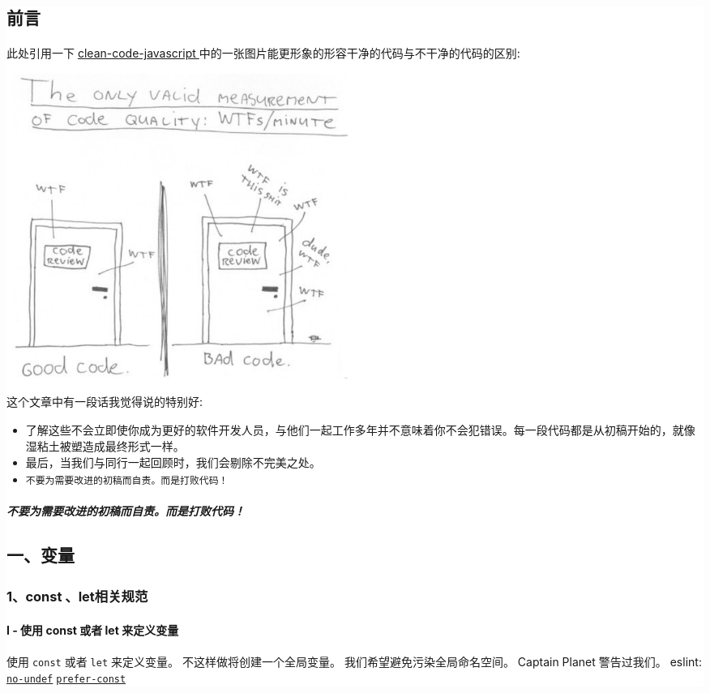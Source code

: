 ## 前言

此处引用一下  [clean-code-javascript ](https://github.com/ryanmcdermott/clean-code-javascript)  中的一张图片能更形象的形容干净的代码与不干净的代码的区别:

<img src="JavaScript%E4%BB%A3%E7%A0%81%E8%A7%84%E8%8C%83.assets/image-20231225162407131.png" alt="image-20231225162407131" style="zoom:67%;" /> 

这个文章中有一段话我觉得说的特别好:

* 了解这些不会立即使你成为更好的软件开发人员，与他们一起工作多年并不意味着你不会犯错误。每一段代码都是从初稿开始的，就像湿粘土被塑造成最终形式一样。
* 最后，当我们与同行一起回顾时，我们会剔除不完美之处。
* `不要为需要改进的初稿而自责。而是打败代码！`

##### **不要为需要改进的初稿而自责。而是打败代码！**

## 一、变量

### 1、const 、let相关规范

#### Ⅰ - 使用  const  或者  let  来定义变量

使用 `const` 或者 `let` 来定义变量。 不这样做将创建一个全局变量。 我们希望避免污染全局命名空间。 Captain Planet 警告过我们。 eslint: [`no-undef`](https://eslint.org/docs/rules/no-undef) [`prefer-const`](https://eslint.org/docs/rules/prefer-const)
